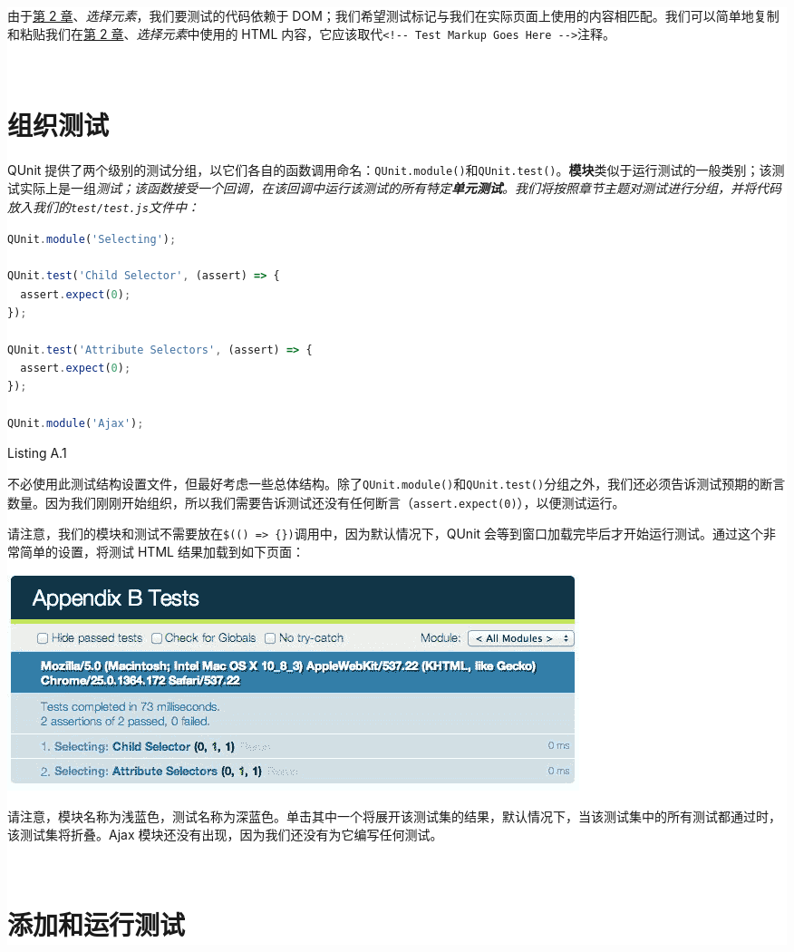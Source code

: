 由于[第 2 章](02.html#164MG0-fd25fd954efc4043b43c8b05f3cc53ef)、*选择元素*，我们要测试的代码依赖于 DOM；我们希望测试标记与我们在实际页面上使用的内容相匹配。我们可以简单地复制和粘贴我们在[第 2 章](02.html#164MG0-fd25fd954efc4043b43c8b05f3cc53ef)、*选择元素*中使用的 HTML 内容，它应该取代`<!-- Test Markup Goes Here -->`注释。

<footer style="margin-top: 5em;">

# 组织测试

QUnit 提供了两个级别的测试分组，以它们各自的函数调用命名：`QUnit.module()`和`QUnit.test()`。**模块**类似于运行测试的一般类别；该测试实际上是一组*测试；该函数接受一个回调，在该回调中运行该测试的所有特定**单元测试**。我们将按照章节主题对测试进行分组，并将代码放入我们的`test/test.js`文件中：*

```js
QUnit.module('Selecting');

QUnit.test('Child Selector', (assert) => {
  assert.expect(0);
});

QUnit.test('Attribute Selectors', (assert) => {
  assert.expect(0);
});

QUnit.module('Ajax'); 

```

Listing A.1

不必使用此测试结构设置文件，但最好考虑一些总体结构。除了`QUnit.module()`和`QUnit.test()`分组之外，我们还必须告诉测试预期的断言数量。因为我们刚刚开始组织，所以我们需要告诉测试还没有任何断言（`assert.expect(0)`），以便测试运行。

请注意，我们的模块和测试不需要放在`$(() => {})`调用中，因为默认情况下，QUnit 会等到窗口加载完毕后才开始运行测试。通过这个非常简单的设置，将测试 HTML 结果加载到如下页面：

![](img/Image00022.jpg)

请注意，模块名称为浅蓝色，测试名称为深蓝色。单击其中一个将展开该测试集的结果，默认情况下，当该测试集中的所有测试都通过时，该测试集将折叠。Ajax 模块还没有出现，因为我们还没有为它编写任何测试。

<footer style="margin-top: 5em;">

# 添加和运行测试
